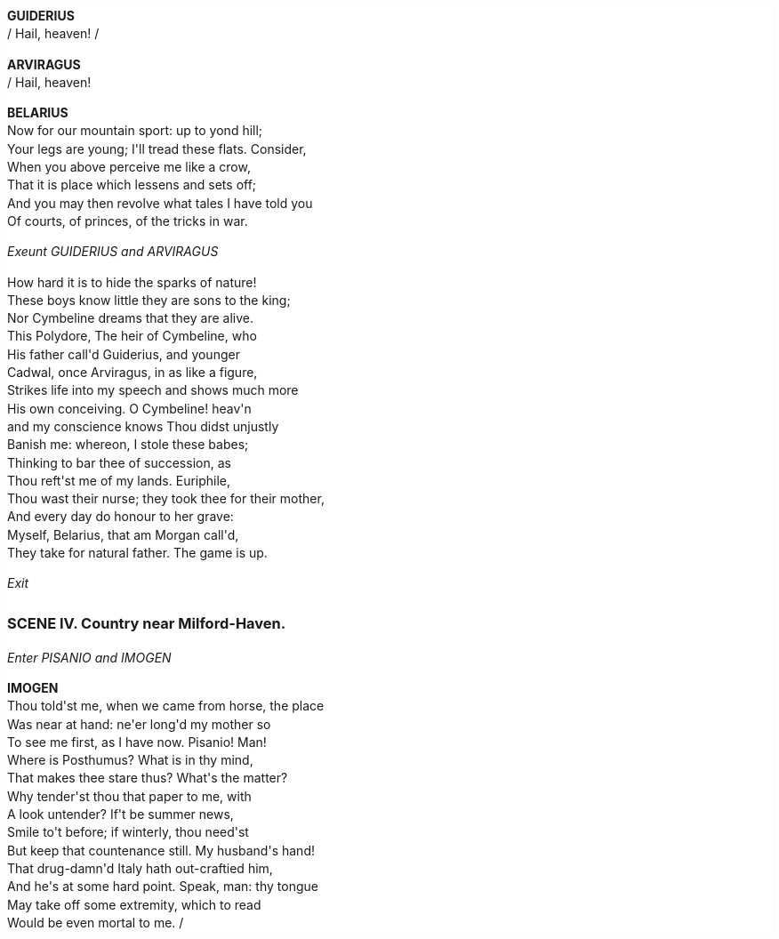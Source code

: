 **GUIDERIUS**  
/ Hail, heaven! /

**ARVIRAGUS**  
/ Hail, heaven!

**BELARIUS**  
Now for our mountain sport: up to yond hill;  
Your legs are young; I'll tread these flats. Consider,  
When you above perceive me like a crow,  
That it is place which lessens and sets off;  
And you may then revolve what tales I have told you  
Of courts, of princes, of the tricks in war.

*Exeunt GUIDERIUS and ARVIRAGUS*

How hard it is to hide the sparks of nature!  
These boys know little they are sons to the king;  
Nor Cymbeline dreams that they are alive.  
This Polydore, The heir of Cymbeline, who  
His father call'd Guiderius, and younger  
Cadwal, once Arviragus, in as like a figure,  
Strikes life into my speech and shows much more  
His own conceiving. O Cymbeline! heav'n  
and my conscience knows Thou didst unjustly  
Banish me: whereon, I stole these babes;  
Thinking to bar thee of succession, as  
Thou reft'st me of my lands. Euriphile,  
Thou wast their nurse; they took thee for their mother,  
And every day do honour to her grave:  
Myself, Belarius, that am Morgan call'd,  
They take for natural father. The game is up.

*Exit*

### SCENE IV. Country near Milford-Haven.

*Enter PISANIO and IMOGEN*

**IMOGEN**  
Thou told'st me, when we came from horse, the place  
Was near at hand: ne'er long'd my mother so  
To see me first, as I have now. Pisanio! Man!  
Where is Posthumus? What is in thy mind,  
That makes thee stare thus? What's the matter?  
Why tender'st thou that paper to me, with  
A look untender? If't be summer news,  
Smile to't before; if winterly, thou need'st  
But keep that countenance still. My husband's hand!  
That drug-damn'd Italy hath out-craftied him,  
And he's at some hard point. Speak, man: thy tongue  
May take off some extremity, which to read  
Would be even mortal to me. /
